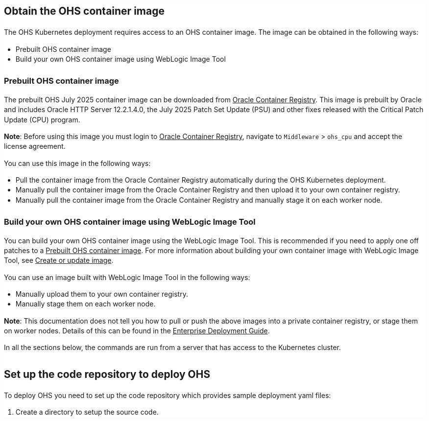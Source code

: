 ## Obtain the OHS container image

The OHS Kubernetes deployment requires access to an OHS container image. The image can be obtained in the following ways:

- Prebuilt OHS container image
- Build your own OHS container image using WebLogic Image Tool

### Prebuilt OHS container image


The prebuilt OHS July 2025 container image can be downloaded from [Oracle Container Registry](https://container-registry.oracle.com). This image is prebuilt by Oracle and includes Oracle HTTP Server 12.2.1.4.0, the July 2025 Patch Set Update (PSU) and other fixes released with the Critical Patch Update (CPU) program.

**Note**: Before using this image you must login to [Oracle Container Registry](https://container-registry.oracle.com), navigate to `Middleware` > `ohs_cpu` and accept the license agreement.

You can use this image in the following ways:

- Pull the container image from the Oracle Container Registry automatically during the OHS Kubernetes deployment.
- Manually pull the container image from the Oracle Container Registry and then upload it to your own container registry.
- Manually pull the container image from the Oracle Container Registry and manually stage it on each worker node.

### Build your own OHS container image using WebLogic Image Tool

You can build your own OHS container image using the WebLogic Image Tool. This is recommended if you need to apply one off patches to a [Prebuilt OHS container image](#prebuilt-ohs-container-image). For more information about building your own container image with WebLogic Image Tool, see [Create or update image](../create-or-update-image/).

You can use an image built with WebLogic Image Tool in the following ways:

- Manually upload them to your own container registry. 
- Manually stage them on each worker node. 


**Note**: This documentation does not tell you how to pull or push the above images into a private container registry, or stage them on worker nodes. Details of this can be found in the [Enterprise Deployment Guide](https://docs.oracle.com/en/middleware/fusion-middleware/12.2.1.4/ikedg/procuring-software-enterprise-deployment.html).

In all the sections below, the commands are run from a server that has access to the Kubernetes cluster.

## Set up the code repository to deploy OHS

To deploy OHS you need to set up the code repository which provides sample deployment yaml files:

1. Create a directory to setup the source code.
